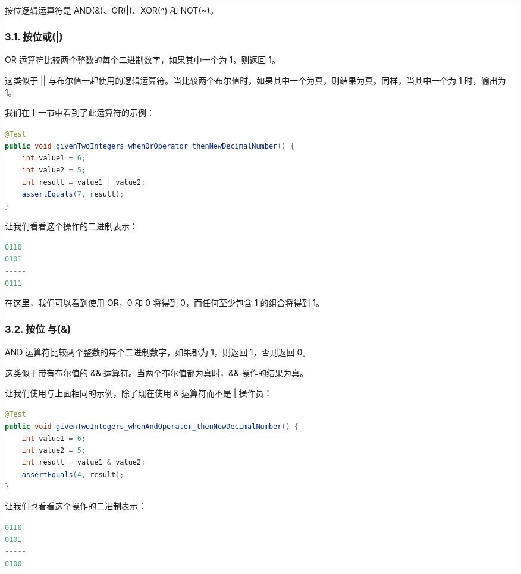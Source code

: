 按位逻辑运算符是 AND(&)、OR(|)、XOR(^) 和 NOT(~)。

### 3.1. 按位或(|)

OR 运算符比较两个整数的每个二进制数字，如果其中一个为 1，则返回 1。

这类似于 || 与布尔值一起使用的逻辑运算符。当比较两个布尔值时，如果其中一个为真，则结果为真。同样，当其中一个为 1 时，输出为 1。

我们在上一节中看到了此运算符的示例：

```java
@Test
public void givenTwoIntegers_whenOrOperator_thenNewDecimalNumber() {
    int value1 = 6;
    int value2 = 5;
    int result = value1 | value2;
    assertEquals(7, result);
}
```

让我们看看这个操作的二进制表示：

```java
0110
0101
-----
0111
```

在这里，我们可以看到使用 OR，0 和 0 将得到 0，而任何至少包含 1 的组合将得到 1。

### 3.2. 按位 与(&)

AND 运算符比较两个整数的每个二进制数字，如果都为 1，则返回 1，否则返回 0。

这类似于带有布尔值的 && 运算符。当两个布尔值都为真时，&& 操作的结果为真。

让我们使用与上面相同的示例，除了现在使用 & 运算符而不是 | 操作员：

```java
@Test
public void givenTwoIntegers_whenAndOperator_thenNewDecimalNumber() {
    int value1 = 6;
    int value2 = 5;
    int result = value1 & value2;
    assertEquals(4, result);
}
```

让我们也看看这个操作的二进制表示：

```java
0110
0101
-----
0100
```
